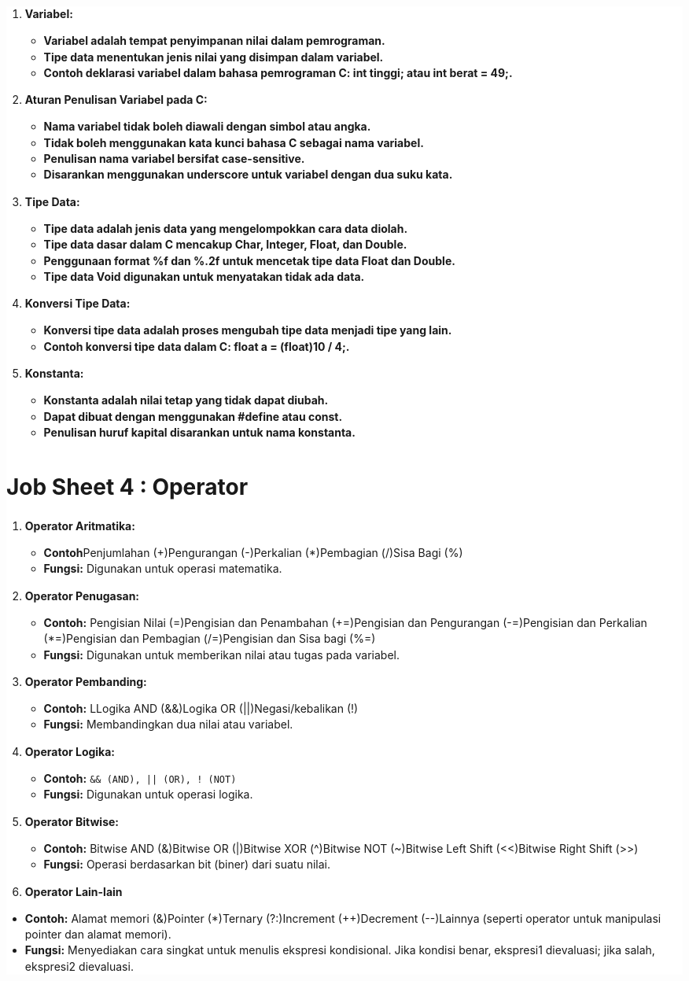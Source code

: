 1. **Variabel:**
   - **Variabel adalah tempat penyimpanan nilai dalam pemrograman.** 
   - **Tipe data menentukan jenis nilai yang disimpan dalam variabel.**
   - **Contoh deklarasi variabel dalam bahasa pemrograman C: int tinggi; atau int berat = 49;.**
    

2. **Aturan Penulisan Variabel pada C:**
   - **Nama variabel tidak boleh diawali dengan simbol atau angka.** 
   - **Tidak boleh menggunakan kata kunci bahasa C sebagai nama variabel.** 
   - **Penulisan nama variabel bersifat case-sensitive.**
   - **Disarankan menggunakan underscore untuk variabel dengan dua suku kata.**

3. **Tipe Data:**
   - **Tipe data adalah jenis data yang mengelompokkan cara data diolah.**
   - **Tipe data dasar dalam C mencakup Char, Integer, Float, dan Double.**
   - **Penggunaan format %f dan %.2f untuk mencetak tipe data Float dan Double.**
   - **Tipe data Void digunakan untuk menyatakan tidak ada data.**
     
4. **Konversi Tipe Data:**
   - **Konversi tipe data adalah proses mengubah tipe data menjadi tipe yang lain.** 
   - **Contoh konversi tipe data dalam C: float a = (float)10 / 4;.** 

5. **Konstanta:**
   - **Konstanta adalah nilai tetap yang tidak dapat diubah.** 
   - **Dapat dibuat dengan menggunakan #define atau const.**
   - **Penulisan huruf kapital disarankan untuk nama konstanta.**

<h1>Job Sheet 4 : Operator</h1>

1. **Operator Aritmatika:**
   - **Contoh**Penjumlahan (+)Pengurangan (-)Perkalian (*)Pembagian (/)Sisa Bagi (%)
   - **Fungsi:** Digunakan untuk operasi matematika.

2. **Operator Penugasan:**
   - **Contoh:** Pengisian Nilai (=)Pengisian dan Penambahan (+=)Pengisian dan Pengurangan (-=)Pengisian dan Perkalian (*=)Pengisian dan Pembagian (/=)Pengisian dan Sisa bagi (%=)
   - **Fungsi:** Digunakan untuk memberikan nilai atau tugas pada variabel.
   
3. **Operator Pembanding:**
   - **Contoh:** LLogika AND (&&)Logika OR (||)Negasi/kebalikan (!)
   - **Fungsi:** Membandingkan dua nilai atau variabel.

4. **Operator Logika:**
   - **Contoh:** `&& (AND), || (OR), ! (NOT)`
   - **Fungsi:**  Digunakan untuk operasi logika.

5. **Operator Bitwise:**
   - **Contoh:** Bitwise AND (&)Bitwise OR (|)Bitwise XOR (^)Bitwise NOT (~)Bitwise Left Shift (<<)Bitwise Right Shift (>>)
   - **Fungsi:** Operasi berdasarkan bit (biner) dari suatu nilai.
 6. **Operator Lain-lain**
   - **Contoh:** Alamat memori (&)Pointer (*)Ternary (?:)Increment (++)Decrement (--)Lainnya (seperti operator untuk manipulasi pointer dan alamat memori).
   - **Fungsi:** Menyediakan cara singkat untuk menulis ekspresi kondisional. Jika kondisi benar, ekspresi1 dievaluasi; jika salah, ekspresi2 dievaluasi.
